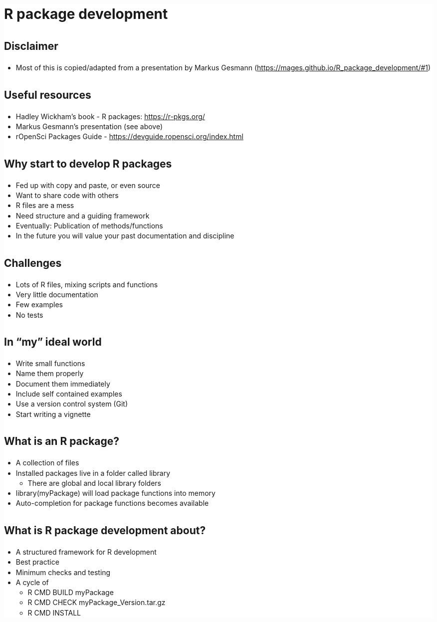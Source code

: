 R package development
================

## Disclaimer

-   Most of this is copied/adapted from a presentation by Markus Gesmann
    (<https://mages.github.io/R_package_development/#1>)

## Useful resources

-   Hadley Wickham’s book - R packages: <https://r-pkgs.org/>
-   Markus Gesmann’s presentation (see above)
-   rOpenSci Packages Guide - <https://devguide.ropensci.org/index.html>

## Why start to develop R packages

-   Fed up with copy and paste, or even source
-   Want to share code with others  
-   R files are a mess  
-   Need structure and a guiding framework  
-   Eventually: Publication of methods/functions  
-   In the future you will value your past documentation and discipline

## Challenges

-   Lots of R files, mixing scripts and functions  
-   Very little documentation  
-   Few examples  
-   No tests

## In “my” ideal world

-   Write small functions  
-   Name them properly  
-   Document them immediately  
-   Include self contained examples  
-   Use a version control system (Git)  
-   Start writing a vignette

## What is an R package?

-   A collection of files
-   Installed packages live in a folder called library
    -   There are global and local library folders
-   library(myPackage) will load package functions into memory
-   Auto-completion for package functions becomes available

## What is R package development about?

-   A structured framework for R development
-   Best practice
-   Minimum checks and testing
-   A cycle of
    -   R CMD BUILD myPackage
    -   R CMD CHECK myPackage\_Version.tar.gz
    -   R CMD INSTALL
